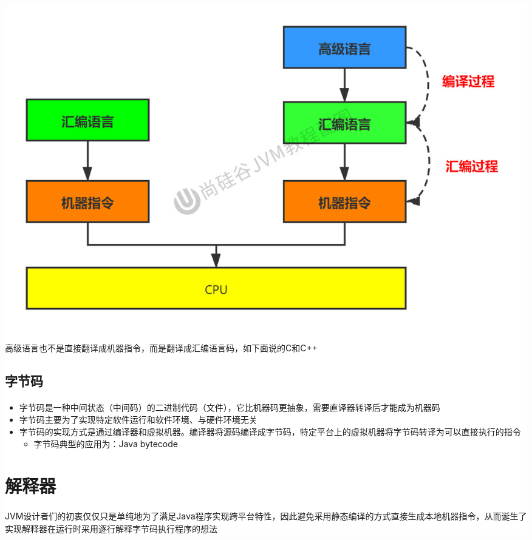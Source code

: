 ![image-20220301204129066](./images/image-20220301204129066.png)

高级语言也不是直接翻译成机器指令，而是翻译成汇编语言码，如下面说的C和C++



## 字节码

- 字节码是一种中间状态（中间码）的二进制代码（文件），它比机器码更抽象，需要直译器转译后才能成为机器码
- 字节码主要为了实现特定软件运行和软件环境、与硬件环境无关
- 字节码的实现方式是通过编译器和虚拟机器。编译器将源码编译成字节码，特定平台上的虚拟机器将字节码转译为可以直接执行的指令   
  - 字节码典型的应用为：Java bytecode



# 解释器

JVM设计者们的初衷仅仅只是单纯地为了满足Java程序实现跨平台特性，因此避免采用静态编译的方式直接生成本地机器指令，从而诞生了实现解释器在运行时采用逐行解释字节码执行程序的想法
